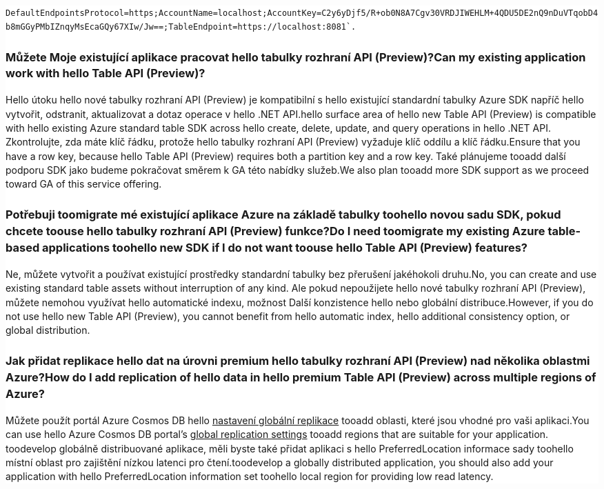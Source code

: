 ```
DefaultEndpointsProtocol=https;AccountName=localhost;AccountKey=C2y6yDjf5/R+ob0N8A7Cgv30VRDJIWEHLM+4QDU5DE2nQ9nDuVTqobD4b8mGGyPMbIZnqyMsEcaGQy67XIw/Jw==;TableEndpoint=https://localhost:8081`. 
```

### <a name="can-my-existing-application-work-with-hello-table-api-preview"></a><span data-ttu-id="c16f3-337">Můžete Moje existující aplikace pracovat hello tabulky rozhraní API (Preview)?</span><span class="sxs-lookup"><span data-stu-id="c16f3-337">Can my existing application work with hello Table API (Preview)?</span></span> 
<span data-ttu-id="c16f3-338">Hello útoku hello nové tabulky rozhraní API (Preview) je kompatibilní s hello existující standardní tabulky Azure SDK napříč hello vytvořit, odstranit, aktualizovat a dotaz operace v hello .NET API.</span><span class="sxs-lookup"><span data-stu-id="c16f3-338">hello surface area of hello new Table API (Preview) is compatible with hello existing Azure standard table SDK across hello create, delete, update, and query operations in hello .NET API.</span></span> <span data-ttu-id="c16f3-339">Zkontrolujte, zda máte klíč řádku, protože hello tabulky rozhraní API (Preview) vyžaduje klíč oddílu a klíč řádku.</span><span class="sxs-lookup"><span data-stu-id="c16f3-339">Ensure that you have a row key, because hello Table API (Preview) requires both a partition key and a row key.</span></span> <span data-ttu-id="c16f3-340">Také plánujeme tooadd další podporu SDK jako budeme pokračovat směrem k GA této nabídky služeb.</span><span class="sxs-lookup"><span data-stu-id="c16f3-340">We also plan tooadd more SDK support as we proceed toward GA of this service offering.</span></span>

### <a name="do-i-need-toomigrate-my-existing-azure-table-based-applications-toohello-new-sdk-if-i-do-not-want-toouse-hello-table-api-preview-features"></a><span data-ttu-id="c16f3-341">Potřebuji toomigrate mé existující aplikace Azure na základě tabulky toohello novou sadu SDK, pokud chcete toouse hello tabulky rozhraní API (Preview) funkce?</span><span class="sxs-lookup"><span data-stu-id="c16f3-341">Do I need toomigrate my existing Azure table-based applications toohello new SDK if I do not want toouse hello Table API (Preview) features?</span></span>
<span data-ttu-id="c16f3-342">Ne, můžete vytvořit a používat existující prostředky standardní tabulky bez přerušení jakéhokoli druhu.</span><span class="sxs-lookup"><span data-stu-id="c16f3-342">No, you can create and use existing standard table assets without interruption of any kind.</span></span> <span data-ttu-id="c16f3-343">Ale pokud nepoužijete hello nové tabulky rozhraní API (Preview), můžete nemohou využívat hello automatické indexu, možnost Další konzistence hello nebo globální distribuce.</span><span class="sxs-lookup"><span data-stu-id="c16f3-343">However, if you do not use hello new Table API (Preview), you cannot benefit from hello automatic index, hello additional consistency option, or global distribution.</span></span> 

### <a name="how-do-i-add-replication-of-hello-data-in-hello-premium-table-api-preview-across-multiple-regions-of-azure"></a><span data-ttu-id="c16f3-344">Jak přidat replikace hello dat na úrovni premium hello tabulky rozhraní API (Preview) nad několika oblastmi Azure?</span><span class="sxs-lookup"><span data-stu-id="c16f3-344">How do I add replication of hello data in hello premium Table API (Preview) across multiple regions of Azure?</span></span>
<span data-ttu-id="c16f3-345">Můžete použít portál Azure Cosmos DB hello [nastavení globální replikace](tutorial-global-distribution-documentdb.md#portal) tooadd oblasti, které jsou vhodné pro vaši aplikaci.</span><span class="sxs-lookup"><span data-stu-id="c16f3-345">You can use hello Azure Cosmos DB portal’s [global replication settings](tutorial-global-distribution-documentdb.md#portal) tooadd regions that are suitable for your application.</span></span> <span data-ttu-id="c16f3-346">toodevelop globálně distribuované aplikace, měli byste také přidat aplikaci s hello PreferredLocation informace sady toohello místní oblast pro zajištění nízkou latenci pro čtení.</span><span class="sxs-lookup"><span data-stu-id="c16f3-346">toodevelop a globally distributed application, you should also add your application with hello PreferredLocation information set toohello local region for providing low read latency.</span></span> 
